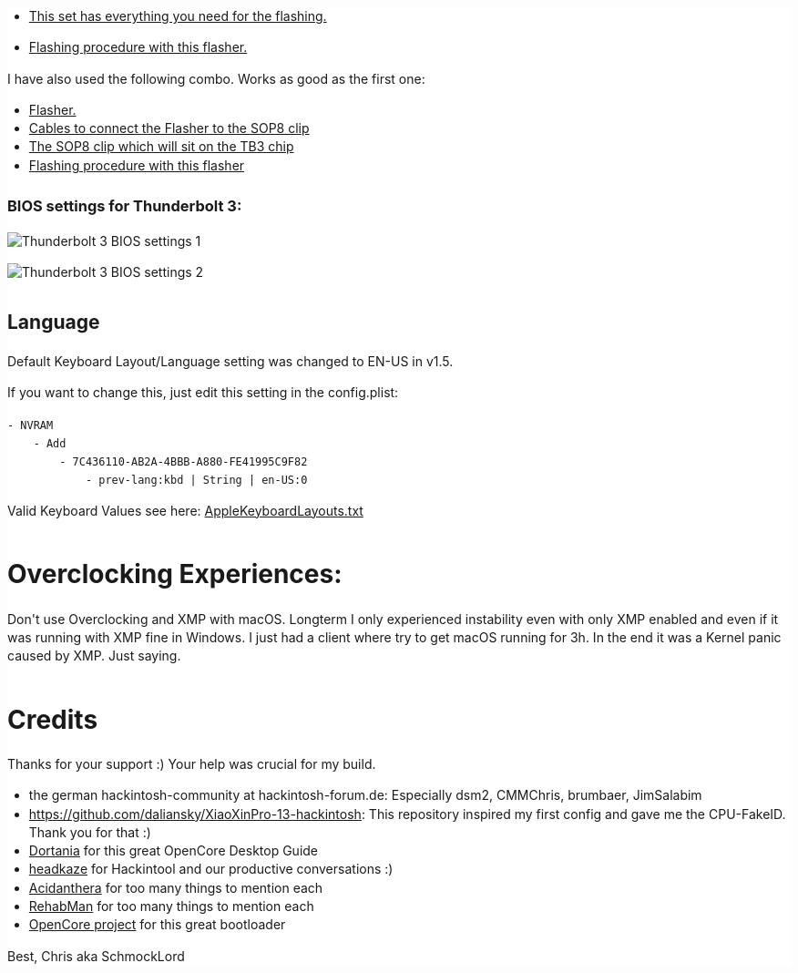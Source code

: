 - [This set has everything you need for the flashing.](https://www.amazon.de/gp/product/B07SNTL5V6/ref=ppx_yo_dt_b_asin_title_o02_s00?ie=UTF8&psc=1)

- [Flashing procedure with this flasher.](https://www.tonymacx86.com/threads/success-gigabyte-designare-z390-thunderbolt-3-i7-9700k-amd-rx-580.267551/page-1523#post-2079848)

I have also used the following combo. Works as good as the first one:
- [Flasher.](https://www.amazon.de/gp/product/B07MPY65JN/ref=ppx_yo_dt_b_asin_title_o02_s00?ie=UTF8&psc=1)
- [Cables to connect the Flasher to the SOP8 clip](https://www.amazon.de/gp/product/B01EV70C78/ref=ppx_yo_dt_b_asin_title_o02_s00?ie=UTF8&psc=1)
- [The SOP8 clip which will sit on the TB3 chip](https://www.amazon.de/gp/product/B0713V5GGL/ref=crt_ewc_title_dp_1?ie=UTF8&psc=1&smid=AWLU8WJU8S0VS)
- [Flashing procedure with this flasher](https://www.tonymacx86.com/threads/success-gigabyte-designare-z390-thunderbolt-3-i7-9700k-amd-rx-580.267551/post-2161463)

### BIOS settings for Thunderbolt 3:

![Thunderbolt 3 BIOS settings 1](BIOS-settings/IMG_2709.jpeg)

![Thunderbolt 3 BIOS settings 2](BIOS-settings/IMG_2710.jpeg)

## Language

Default Keyboard Layout/Language setting was changed to EN-US in v1.5.

If you want to change this, just edit this setting in the config.plist:

```
- NVRAM
	- Add
		- 7C436110-AB2A-4BBB-A880-FE41995C9F82
			- prev-lang:kbd | String | en-US:0
```

Valid Keyboard Values see here: [AppleKeyboardLayouts.txt](https://github.com/acidanthera/OpenCorePkg/blob/master/Utilities/AppleKeyboardLayouts/AppleKeyboardLayouts.txt)

# Overclocking Experiences:

Don't use Overclocking and XMP with macOS. Longterm I only experienced instability even with only XMP enabled and even if it was running with XMP fine in Windows. I just had a client where try to get macOS running for 3h. In the end it was a Kernel panic caused by XMP. Just saying.

# Credits
Thanks for your support :) Your help was crucial for my build.
- the german hackintosh-community at hackintosh-forum.de: Especially dsm2, CMMChris, brumbaer, JimSalabim
- https://github.com/daliansky/XiaoXinPro-13-hackintosh: This repository inspired my first config and gave me the CPU-FakeID. Thank you for that :)
- [Dortania](https://github.com/dortania) for this great OpenCore Desktop Guide
- [headkaze](https://github.com/headkaze) for Hackintool and our productive conversations :)
- [Acidanthera](https://github.com/acidanthera) for too many things to mention each
- [RehabMan](https://github.com/RehabMan) for too many things to mention each
- [OpenCore project](https://github.com/OpenCorePkg) for this great bootloader

Best,
Chris 
aka SchmockLord
